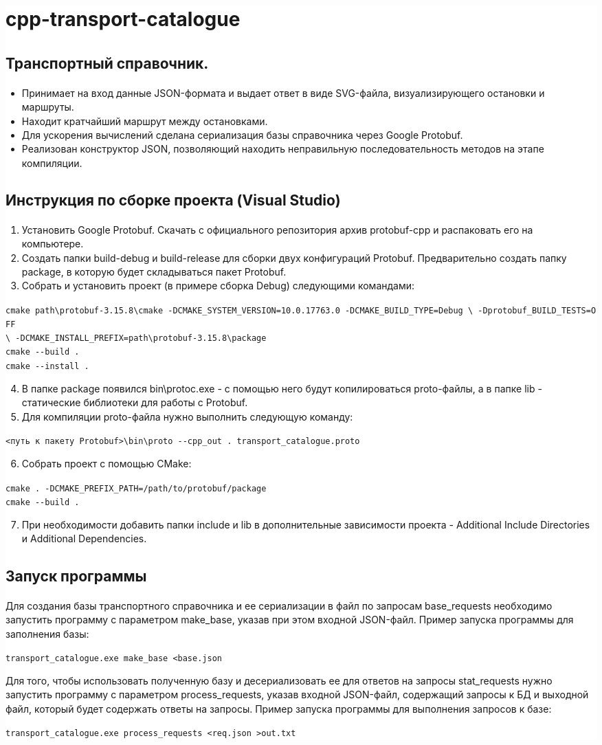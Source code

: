 # cpp-transport-catalogue
## Транспортный справочник.

- Принимает на вход данные JSON-формата и выдает ответ в виде SVG-файла, визуализирующего остановки и маршруты.
- Находит кратчайший маршрут между остановками.
- Для ускорения вычислений сделана сериализация базы справочника через Google Protobuf.
- Реализован конструктор JSON, позволяющий находить неправильную последовательность методов на этапе компиляции.

## Инструкция по сборке проекта (Visual Studio)
1. Установить Google Protobuf. Скачать с официального репозитория архив protobuf-cpp и распаковать его на компьютере.
2. Создать папки build-debug и build-release для сборки двух конфигураций Protobuf. Предварительно создать папку package, в которую будет складываться пакет Protobuf.
3. Собрать и установить проект (в примере сборка Debug) следующими командами:
```
cmake path\protobuf-3.15.8\cmake -DCMAKE_SYSTEM_VERSION=10.0.17763.0 -DCMAKE_BUILD_TYPE=Debug \ -Dprotobuf_BUILD_TESTS=OFF 
\ -DCMAKE_INSTALL_PREFIX=path\protobuf-3.15.8\package
cmake --build .
cmake --install . 
```
4. В папке package появился bin\protoc.exe - с помощью него будут копилироваться proto-файлы, а в папке lib - статические библиотеки для работы с Protobuf.
5. Для компиляции proto-файла нужно выполнить следующую команду:
```
<путь к пакету Protobuf>\bin\proto --cpp_out . transport_catalogue.proto
```
6. Собрать проект с помощью CMake:
```
cmake . -DCMAKE_PREFIX_PATH=/path/to/protobuf/package
cmake --build .
```
7. При необходимости добавить папки include и lib в дополнительные зависимости проекта - Additional Include Directories и Additional Dependencies.

## Запуск программы
Для создания базы транспортного справочника и ее сериализации в файл по запросам base_requests необходимо запустить программу с параметром make_base, указав при этом входной JSON-файл.
Пример запуска программы для заполнения базы:
```
transport_catalogue.exe make_base <base.json
```
Для того, чтобы использовать полученную базу и десериализовать ее для ответов на запросы stat_requests нужно запустить программу с параметром process_requests, указав входной JSON-файл, содержащий запросы к БД и выходной файл, который будет содержать ответы на запросы.
Пример запуска программы для выполнения запросов к базе:
```
transport_catalogue.exe process_requests <req.json >out.txt
```
